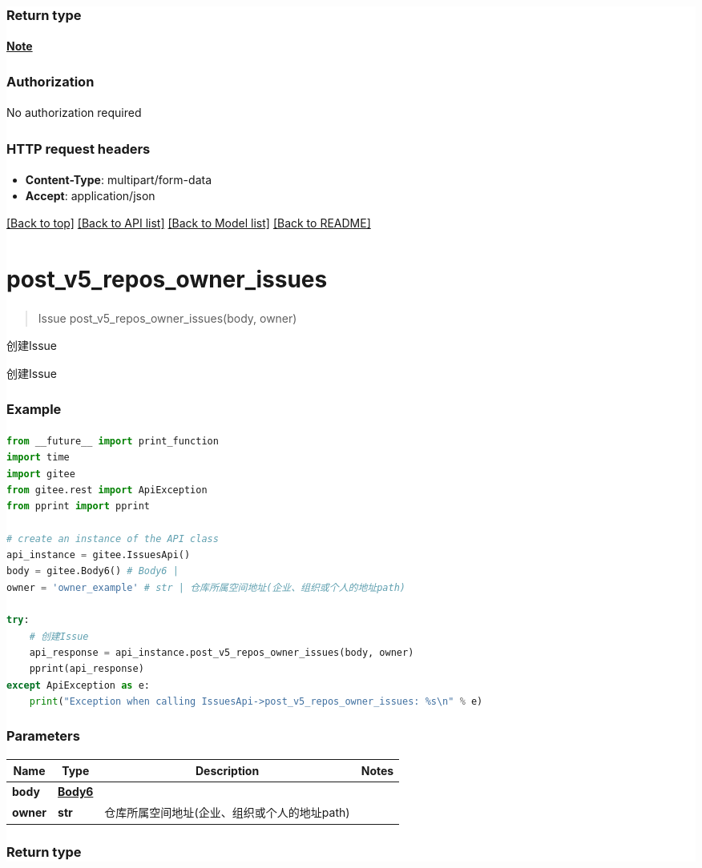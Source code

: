 ### Return type

[**Note**](Note.md)

### Authorization

No authorization required

### HTTP request headers

 - **Content-Type**: multipart/form-data
 - **Accept**: application/json

[[Back to top]](#) [[Back to API list]](../README.md#documentation-for-api-endpoints) [[Back to Model list]](../README.md#documentation-for-models) [[Back to README]](../README.md)

# **post_v5_repos_owner_issues**
> Issue post_v5_repos_owner_issues(body, owner)

创建Issue

创建Issue

### Example
```python
from __future__ import print_function
import time
import gitee
from gitee.rest import ApiException
from pprint import pprint

# create an instance of the API class
api_instance = gitee.IssuesApi()
body = gitee.Body6() # Body6 | 
owner = 'owner_example' # str | 仓库所属空间地址(企业、组织或个人的地址path)

try:
    # 创建Issue
    api_response = api_instance.post_v5_repos_owner_issues(body, owner)
    pprint(api_response)
except ApiException as e:
    print("Exception when calling IssuesApi->post_v5_repos_owner_issues: %s\n" % e)
```

### Parameters

Name | Type | Description  | Notes
------------- | ------------- | ------------- | -------------
 **body** | [**Body6**](Body6.md)|  | 
 **owner** | **str**| 仓库所属空间地址(企业、组织或个人的地址path) | 

### Return type
